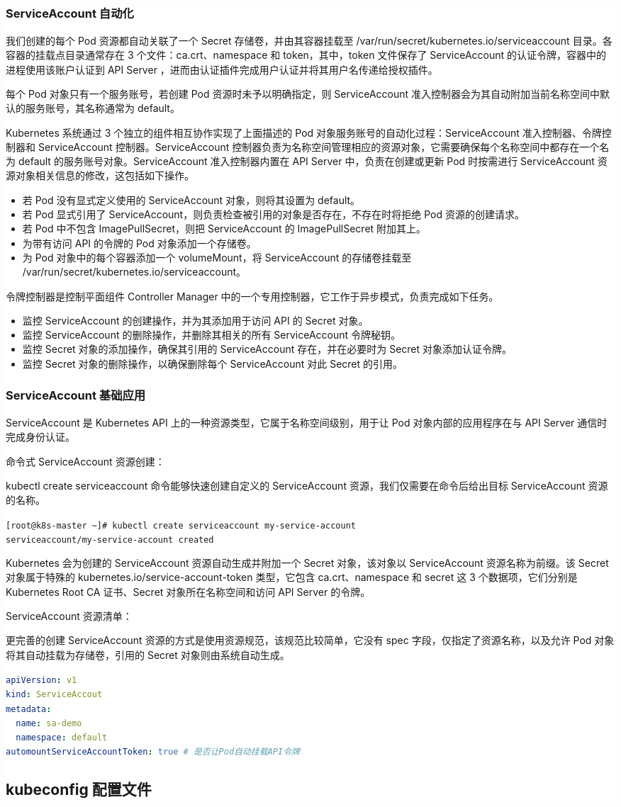 ### ServiceAccount 自动化

我们创建的每个 Pod 资源都自动关联了一个 Secret 存储卷，并由其容器挂载至 /var/run/secret/kubernetes.io/serviceaccount 目录。各容器的挂载点目录通常存在 3 个文件：ca.crt、namespace 和 token，其中，token 文件保存了 ServiceAccount 的认证令牌，容器中的进程使用该账户认证到 API Server ，进而由认证插件完成用户认证并将其用户名传递给授权插件。

每个 Pod 对象只有一个服务账号，若创建 Pod 资源时未予以明确指定，则 ServiceAccount 准入控制器会为其自动附加当前名称空间中默认的服务账号，其名称通常为 default。  

Kubernetes 系统通过 3 个独立的组件相互协作实现了上面描述的 Pod 对象服务账号的自动化过程：ServiceAccount 准入控制器、令牌控制器和 ServiceAccount 控制器。ServiceAccount 控制器负责为名称空间管理相应的资源对象，它需要确保每个名称空间中都存在一个名为 default 的服务账号对象。ServiceAccount 准入控制器内置在 API Server 中，负责在创建或更新 Pod 时按需进行 ServiceAccount 资源对象相关信息的修改，这包括如下操作。

- 若 Pod 没有显式定义使用的 ServiceAccount 对象，则将其设置为 default。
- 若 Pod 显式引用了 ServiceAccount，则负责检查被引用的对象是否存在，不存在时将拒绝 Pod 资源的创建请求。
- 若 Pod 中不包含 ImagePullSecret，则把 ServiceAccount 的 ImagePullSecret 附加其上。
- 为带有访问 API 的令牌的 Pod 对象添加一个存储卷。
- 为 Pod 对象中的每个容器添加一个 volumeMount，将 ServiceAccount 的存储卷挂载至 /var/run/secret/kubernetes.io/serviceaccount。

令牌控制器是控制平面组件 Controller Manager 中的一个专用控制器，它工作于异步模式，负责完成如下任务。

- 监控 ServiceAccount 的创建操作，并为其添加用于访问 API 的 Secret 对象。
- 监控 ServiceAccount 的删除操作，并删除其相关的所有 ServiceAccount 令牌秘钥。
- 监控 Secret 对象的添加操作，确保其引用的 ServiceAccount 存在，并在必要时为 Secret 对象添加认证令牌。
- 监控 Secret 对象的删除操作，以确保删除每个 ServiceAccount 对此 Secret 的引用。

### ServiceAccount 基础应用

ServiceAccount 是 Kubernetes API 上的一种资源类型，它属于名称空间级别，用于让 Pod 对象内部的应用程序在与 API Server 通信时完成身份认证。

命令式 ServiceAccount 资源创建：

kubectl create serviceaccount 命令能够快速创建自定义的 ServiceAccount 资源，我们仅需要在命令后给出目标 ServiceAccount 资源的名称。

```bash
[root@k8s-master ~]# kubectl create serviceaccount my-service-account
serviceaccount/my-service-account created
```

Kubernetes 会为创建的 ServiceAccount 资源自动生成并附加一个 Secret 对象，该对象以 ServiceAccount 资源名称为前缀。该 Secret 对象属于特殊的 kubernetes.io/service-account-token 类型，它包含 ca.crt、namespace 和 secret 这 3 个数据项，它们分别是 Kubernetes Root CA 证书、Secret 对象所在名称空间和访问 API Server 的令牌。

ServiceAccount 资源清单：

更完善的创建 ServiceAccount 资源的方式是使用资源规范，该规范比较简单，它没有 spec 字段，仅指定了资源名称，以及允许 Pod 对象将其自动挂载为存储卷，引用的 Secret 对象则由系统自动生成。

```yaml
apiVersion: v1
kind: ServiceAccout
metadata:
  name: sa-demo
  namespace: default
automountServiceAccountToken: true # 是否让Pod自动挂载API令牌
```

## kubeconfig 配置文件
